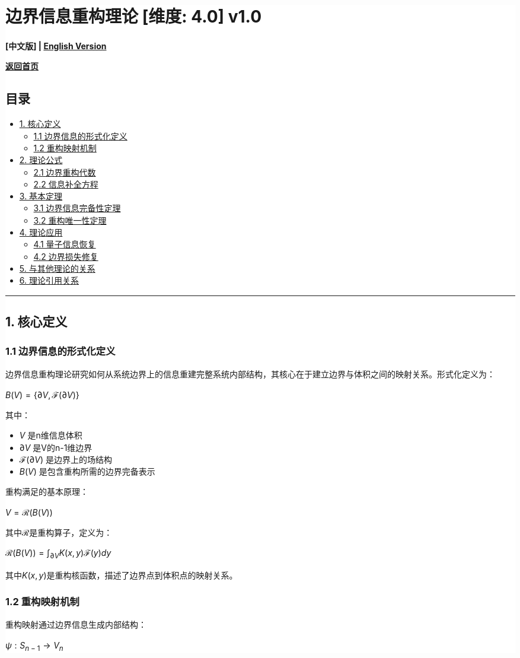 # 边界信息重构理论 [维度: 4.0] v1.0

**[中文版] | [English Version](formal_theory_boundary_information_reconstruction_en.md)**

**[返回首页](../README.md)**

## 目录

- [1. 核心定义](#1-核心定义)
  - [1.1 边界信息的形式化定义](#11-边界信息的形式化定义)
  - [1.2 重构映射机制](#12-重构映射机制)
- [2. 理论公式](#2-理论公式)
  - [2.1 边界重构代数](#21-边界重构代数)
  - [2.2 信息补全方程](#22-信息补全方程)
- [3. 基本定理](#3-基本定理)
  - [3.1 边界信息完备性定理](#31-边界信息完备性定理)
  - [3.2 重构唯一性定理](#32-重构唯一性定理)
- [4. 理论应用](#4-理论应用)
  - [4.1 量子信息恢复](#41-量子信息恢复)
  - [4.2 边界损失修复](#42-边界损失修复)
- [5. 与其他理论的关系](#5-与其他理论的关系)
- [6. 理论引用关系](#6-理论引用关系)

---

## 1. 核心定义

### 1.1 边界信息的形式化定义

边界信息重构理论研究如何从系统边界上的信息重建完整系统内部结构，其核心在于建立边界与体积之间的映射关系。形式化定义为：

$`B(V) = \{\partial V, \mathcal{F}(\partial V)\}`$

其中：
- $`V`$ 是n维信息体积
- $`\partial V`$ 是V的n-1维边界
- $`\mathcal{F}(\partial V)`$ 是边界上的场结构
- $`B(V)`$ 是包含重构所需的边界完备表示

重构满足的基本原理：

$`V = \mathcal{R}(B(V))`$

其中$`\mathcal{R}`$是重构算子，定义为：

$`\mathcal{R}(B(V)) = \int_{\partial V} K(x,y) \mathcal{F}(y) dy`$

其中$`K(x,y)`$是重构核函数，描述了边界点到体积点的映射关系。

### 1.2 重构映射机制

重构映射通过边界信息生成内部结构：

$`\psi: S_{n-1} \to V_n`$
